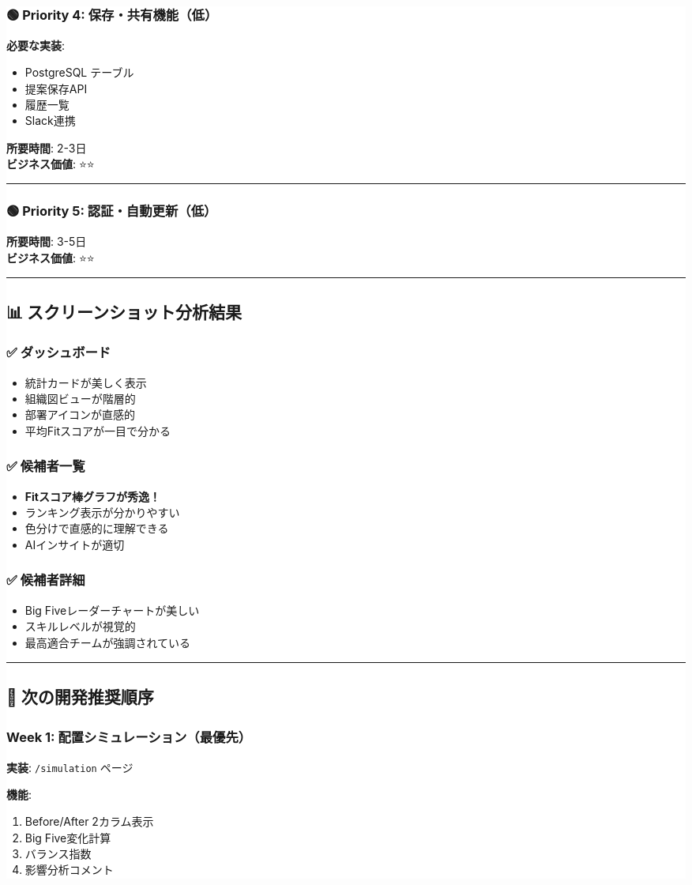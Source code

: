 
### 🟢 Priority 4: 保存・共有機能（低）

**必要な実装**:
- PostgreSQL テーブル
- 提案保存API
- 履歴一覧
- Slack連携

**所要時間**: 2-3日  
**ビジネス価値**: ⭐⭐

---

### 🟢 Priority 5: 認証・自動更新（低）

**所要時間**: 3-5日  
**ビジネス価値**: ⭐⭐

---

## 📊 スクリーンショット分析結果

### ✅ ダッシュボード
- 統計カードが美しく表示
- 組織図ビューが階層的
- 部署アイコンが直感的
- 平均Fitスコアが一目で分かる

### ✅ 候補者一覧
- **Fitスコア棒グラフが秀逸！**
- ランキング表示が分かりやすい
- 色分けで直感的に理解できる
- AIインサイトが適切

### ✅ 候補者詳細
- Big Fiveレーダーチャートが美しい
- スキルレベルが視覚的
- 最高適合チームが強調されている

---

## 🎯 次の開発推奨順序

### Week 1: 配置シミュレーション（最優先）
**実装**: `/simulation` ページ

**機能**:
1. Before/After 2カラム表示
2. Big Five変化計算
3. バランス指数
4. 影響分析コメント
